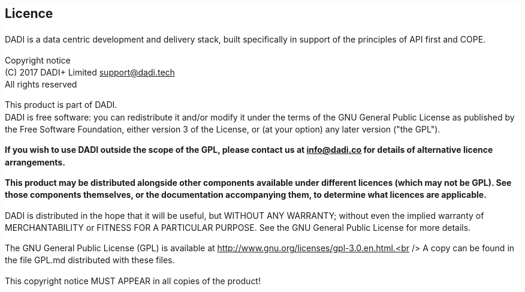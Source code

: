 ## Licence

DADI is a data centric development and delivery stack, built specifically in support of the principles of API first and COPE.

Copyright notice<br />
(C) 2017 DADI+ Limited <support@dadi.tech><br />
All rights reserved

This product is part of DADI.<br />
DADI is free software: you can redistribute it and/or modify
it under the terms of the GNU General Public License as published by
the Free Software Foundation, either version 3 of the License, or
(at your option) any later version ("the GPL").

**If you wish to use DADI outside the scope of the GPL, please
contact us at info@dadi.co for details of alternative licence
arrangements.**

**This product may be distributed alongside other components
available under different licences (which may not be GPL). See
those components themselves, or the documentation accompanying
them, to determine what licences are applicable.**

DADI is distributed in the hope that it will be useful,
but WITHOUT ANY WARRANTY; without even the implied warranty of
MERCHANTABILITY or FITNESS FOR A PARTICULAR PURPOSE.  See the
GNU General Public License for more details.

The GNU General Public License (GPL) is available at
http://www.gnu.org/licenses/gpl-3.0.en.html.<br />
A copy can be found in the file GPL.md distributed with
these files.

This copyright notice MUST APPEAR in all copies of the product!

